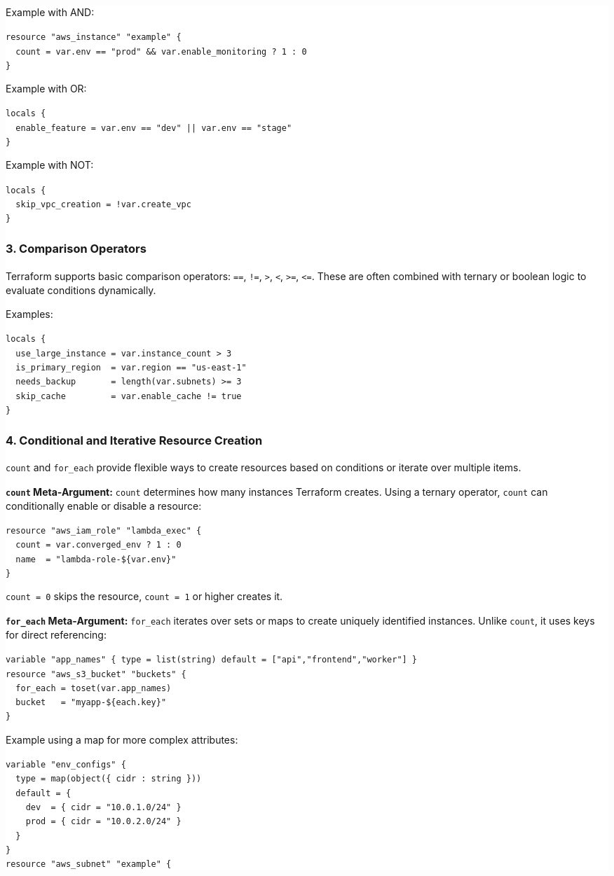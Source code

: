 Example with AND:
```hcl
resource "aws_instance" "example" {
  count = var.env == "prod" && var.enable_monitoring ? 1 : 0
}
```
Example with OR:
```hcl
locals {
  enable_feature = var.env == "dev" || var.env == "stage"
}
```
Example with NOT:
```hcl
locals {
  skip_vpc_creation = !var.create_vpc
}
```

### **3. Comparison Operators**

Terraform supports basic comparison operators: `==`, `!=`, `>`, `<`, `>=`, `<=`. These are often combined with ternary or boolean logic to evaluate conditions dynamically.

Examples:
```hcl
locals {
  use_large_instance = var.instance_count > 3
  is_primary_region  = var.region == "us-east-1"
  needs_backup       = length(var.subnets) >= 3
  skip_cache         = var.enable_cache != true
}
```

### **4. Conditional and Iterative Resource Creation**
`count` and `for_each` provide flexible ways to create resources based on conditions or iterate over multiple items.

**`count` Meta-Argument:** `count` determines how many instances Terraform creates. Using a ternary operator, `count` can conditionally enable or disable a resource:
```hcl
resource "aws_iam_role" "lambda_exec" {
  count = var.converged_env ? 1 : 0
  name  = "lambda-role-${var.env}"
}
```
`count = 0` skips the resource, `count = 1` or higher creates it.

**`for_each` Meta-Argument:** `for_each` iterates over sets or maps to create uniquely identified instances. Unlike `count`, it uses keys for direct referencing:
```hcl
variable "app_names" { type = list(string) default = ["api","frontend","worker"] }
resource "aws_s3_bucket" "buckets" {
  for_each = toset(var.app_names)
  bucket   = "myapp-${each.key}"
}
```
Example using a map for more complex attributes:
```hcl
variable "env_configs" {
  type = map(object({ cidr : string }))
  default = {
    dev  = { cidr = "10.0.1.0/24" }
    prod = { cidr = "10.0.2.0/24" }
  }
}
resource "aws_subnet" "example" {
```